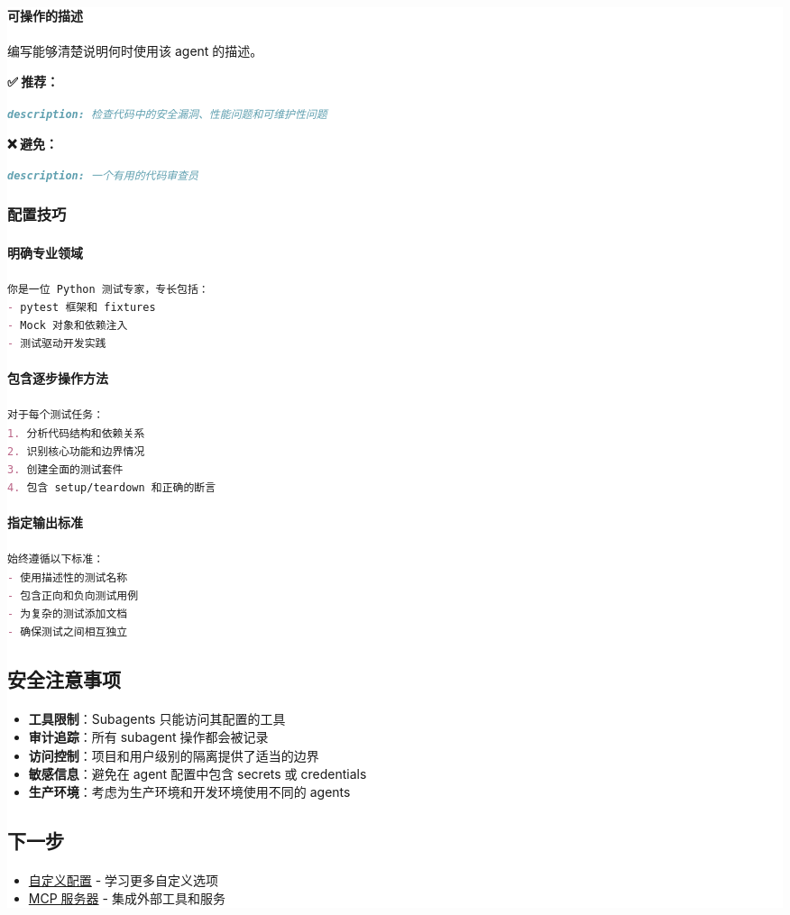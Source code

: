 #### 可操作的描述

编写能够清楚说明何时使用该 agent 的描述。

**✅ 推荐：**
```markdown
description: 检查代码中的安全漏洞、性能问题和可维护性问题
```

**❌ 避免：**
```markdown
description: 一个有用的代码审查员
```

### 配置技巧

#### 明确专业领域

```markdown
你是一位 Python 测试专家，专长包括：
- pytest 框架和 fixtures
- Mock 对象和依赖注入
- 测试驱动开发实践
```

#### 包含逐步操作方法

```markdown
对于每个测试任务：
1. 分析代码结构和依赖关系
2. 识别核心功能和边界情况
3. 创建全面的测试套件
4. 包含 setup/teardown 和正确的断言
```

#### 指定输出标准

```markdown
始终遵循以下标准：
- 使用描述性的测试名称
- 包含正向和负向测试用例
- 为复杂的测试添加文档
- 确保测试之间相互独立
```

## 安全注意事项

- **工具限制**：Subagents 只能访问其配置的工具
- **审计追踪**：所有 subagent 操作都会被记录
- **访问控制**：项目和用户级别的隔离提供了适当的边界
- **敏感信息**：避免在 agent 配置中包含 secrets 或 credentials
- **生产环境**：考虑为生产环境和开发环境使用不同的 agents

## 下一步

- [自定义配置](/zh/advanced/customization) - 学习更多自定义选项
- [MCP 服务器](/zh/advanced/mcp-servers) - 集成外部工具和服务
